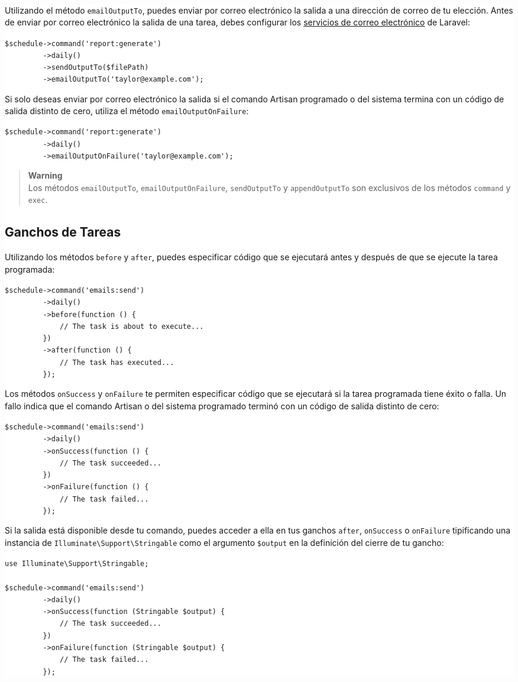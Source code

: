 Utilizando el método `emailOutputTo`, puedes enviar por correo electrónico la salida a una dirección de correo de tu elección. Antes de enviar por correo electrónico la salida de una tarea, debes configurar los [servicios de correo electrónico](/docs/{{version}}/mail) de Laravel:

    $schedule->command('report:generate')
             ->daily()
             ->sendOutputTo($filePath)
             ->emailOutputTo('taylor@example.com');

Si solo deseas enviar por correo electrónico la salida si el comando Artisan programado o del sistema termina con un código de salida distinto de cero, utiliza el método `emailOutputOnFailure`:

    $schedule->command('report:generate')
             ->daily()
             ->emailOutputOnFailure('taylor@example.com');

> **Warning**  
> Los métodos `emailOutputTo`, `emailOutputOnFailure`, `sendOutputTo` y `appendOutputTo` son exclusivos de los métodos `command` y `exec`.

<a name="task-hooks"></a>
## Ganchos de Tareas

Utilizando los métodos `before` y `after`, puedes especificar código que se ejecutará antes y después de que se ejecute la tarea programada:

    $schedule->command('emails:send')
             ->daily()
             ->before(function () {
                 // The task is about to execute...
             })
             ->after(function () {
                 // The task has executed...
             });

Los métodos `onSuccess` y `onFailure` te permiten especificar código que se ejecutará si la tarea programada tiene éxito o falla. Un fallo indica que el comando Artisan o del sistema programado terminó con un código de salida distinto de cero:

    $schedule->command('emails:send')
             ->daily()
             ->onSuccess(function () {
                 // The task succeeded...
             })
             ->onFailure(function () {
                 // The task failed...
             });

Si la salida está disponible desde tu comando, puedes acceder a ella en tus ganchos `after`, `onSuccess` o `onFailure` tipificando una instancia de `Illuminate\Support\Stringable` como el argumento `$output` en la definición del cierre de tu gancho:

    use Illuminate\Support\Stringable;

    $schedule->command('emails:send')
             ->daily()
             ->onSuccess(function (Stringable $output) {
                 // The task succeeded...
             })
             ->onFailure(function (Stringable $output) {
                 // The task failed...
             });
